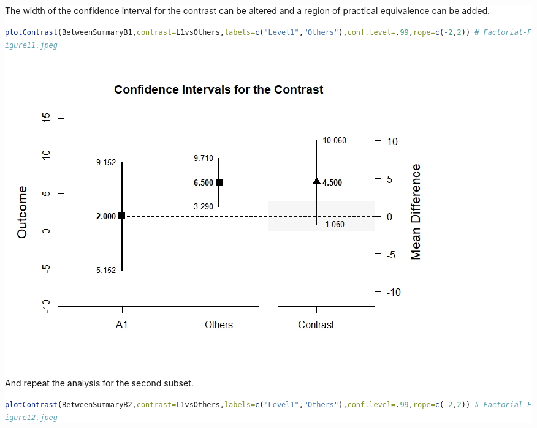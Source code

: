 
The width of the confidence interval for the contrast can be altered and a region of practical equivalence can be added.
```r
plotContrast(BetweenSummaryB1,contrast=L1vsOthers,labels=c("Level1","Others"),conf.level=.99,rope=c(-2,2)) # Factorial-Figure11.jpeg
```
<kbd><img src="Factorial-Figure11.jpeg"></kbd>

And repeat the analysis for the second subset.
```r
plotContrast(BetweenSummaryB2,contrast=L1vsOthers,labels=c("Level1","Others"),conf.level=.99,rope=c(-2,2)) # Factorial-Figure12.jpeg
```